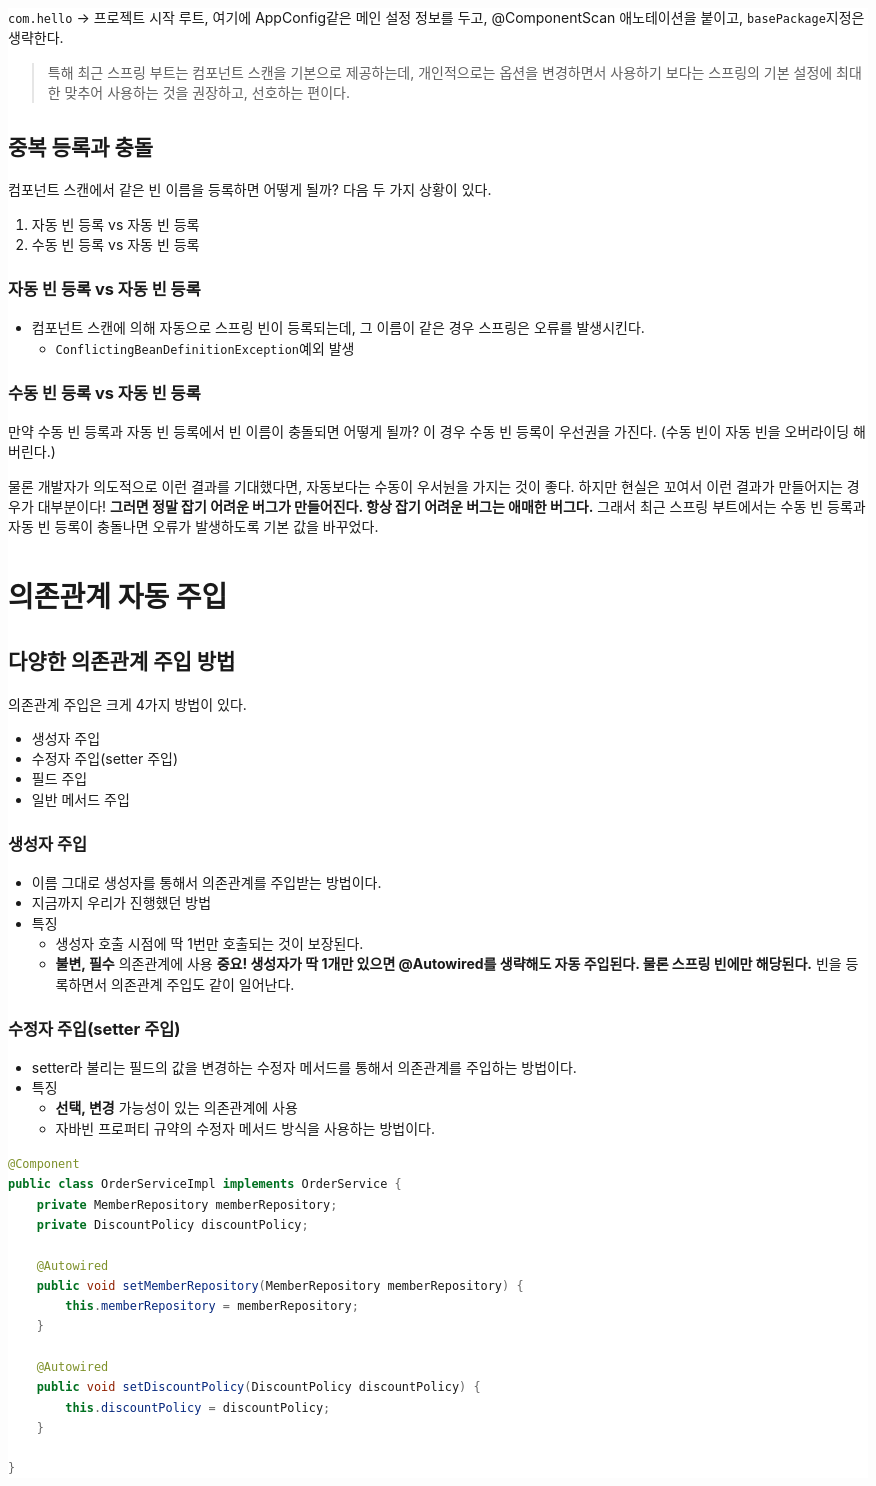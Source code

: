   ```com.hello``` -> 프로젝트 시작 루트, 여기에 AppConfig같은 메인 설정 정보를 두고, @ComponentScan 애노테이션을 붙이고, ```basePackage```지정은 생략한다.
> 특해 최근 스프링 부트는 컴포넌트 스캔을 기본으로 제공하는데, 개인적으로는 옵션을 변경하면서 사용하기 보다는 스프링의 기본 설정에 최대한 맞추어 사용하는 것을 권장하고, 선호하는 편이다.

## 중복 등록과 충돌
컴포넌트 스캔에서 같은 빈 이름을 등록하면 어떻게 될까?
다음 두 가지 상황이 있다.
1. 자동 빈 등록 vs 자동 빈 등록
2. 수동 빈 등록 vs 자동 빈 등록

### 자동 빈 등록 vs 자동 빈 등록
- 컴포넌트 스캔에 의해 자동으로 스프링 빈이 등록되는데, 그 이름이 같은 경우 스프링은 오류를 발생시킨다.
  - ```ConflictingBeanDefinitionException```예외 발생 

### 수동 빈 등록 vs 자동 빈 등록
만약 수동 빈 등록과 자동 빈 등록에서 빈 이름이 충돌되면 어떻게 될까? 
이 경우 수동 빈 등록이 우선권을 가진다.
(수동 빈이 자동 빈을 오버라이딩 해버린다.)

물론 개발자가 의도적으로 이런 결과를 기대했다면, 자동보다는 수동이 우서눤을 가지는 것이 좋다. 하지만 현실은 꼬여서 이런 결과가 만들어지는 경우가 대부분이다!
**그러면 정말 잡기 어려운 버그가 만들어진다. 항상 잡기 어려운 버그는 애매한 버그다.**
그래서 최근 스프링 부트에서는 수동 빈 등록과 자동 빈 등록이 충돌나면 오류가 발생하도록 기본 값을 바꾸었다.

# 의존관계 자동 주입
## 다양한 의존관계 주입 방법
의존관계 주입은 크게 4가지 방법이 있다.
- 생성자 주입
- 수정자 주입(setter 주입)
- 필드 주입
- 일반 메서드 주입

### 생성자 주입
- 이름 그대로 생성자를 통해서 의존관계를 주입받는 방법이다.
- 지금까지 우리가 진행했던 방법
- 특징
  - 생성자 호출 시점에 딱 1번만 호출되는 것이 보장된다.
  - **불변, 필수** 의존관계에 사용
**중요! 생성자가 딱 1개만 있으면 @Autowired를 생략해도 자동 주입된다. 물론 스프링 빈에만 해당된다.**
빈을 등록하면서 의존관계 주입도 같이 일어난다.

### 수정자 주입(setter 주입)
- setter라 불리는 필드의 값을 변경하는 수정자 메서드를 통해서 의존관계를 주입하는 방법이다.
- 특징
  - **선택, 변경** 가능성이 있는 의존관계에 사용
  - 자바빈 프로퍼티 규약의 수정자 메서드 방식을 사용하는 방법이다.
```java
@Component
public class OrderServiceImpl implements OrderService {
    private MemberRepository memberRepository;
    private DiscountPolicy discountPolicy;
    
    @Autowired
    public void setMemberRepository(MemberRepository memberRepository) {
        this.memberRepository = memberRepository;
    }
    
    @Autowired
    public void setDiscountPolicy(DiscountPolicy discountPolicy) {
        this.discountPolicy = discountPolicy;
    } 
  
}
```

